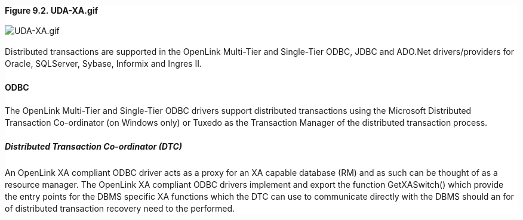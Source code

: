 <div id="id48812" class="figure">

**Figure 9.2. UDA-XA.gif**

<div class="figure-contents">

<div class="mediaobject">

![UDA-XA.gif](images/UDA-XA.gif)

</div>

</div>

</div>

  

Distributed transactions are supported in the OpenLink Multi-Tier and
Single-Tier ODBC, JDBC and ADO.Net drivers/providers for Oracle,
SQLServer, Sybase, Informix and Ingres II.

<div id="lite_xadtpodbc" class="section">

<div class="titlepage">

<div>

<div>

#### ODBC

</div>

</div>

</div>

The OpenLink Multi-Tier and Single-Tier ODBC drivers support distributed
transactions using the Microsoft Distributed Transaction Co-ordinator
(on Windows only) or Tuxedo as the Transaction Manager of the
distributed transaction process.

<div id="lite_dtccordinator" class="section">

<div class="titlepage">

<div>

<div>

##### Distributed Transaction Co-ordinator (DTC)

</div>

</div>

</div>

An OpenLink XA compliant ODBC driver acts as a proxy for an XA capable
database (RM) and as such can be thought of as a resource manager. The
OpenLink XA compliant ODBC drivers implement and export the function
GetXASwitch() which provide the entry points for the DBMS specific XA
functions which the DTC can use to communicate directly with the DBMS
should an for of distributed transaction recovery need to the performed.
